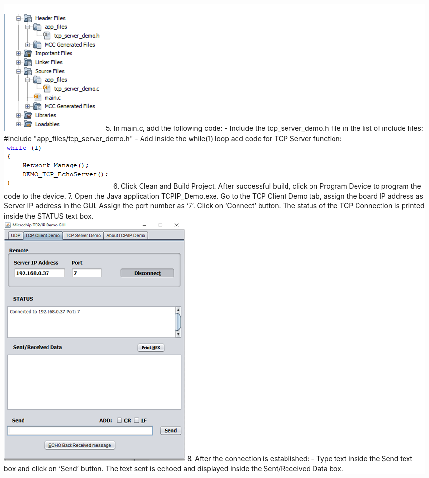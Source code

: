 <br><img src="images/ethxj60/tcpServerExample/headerFiles.png">
5.	In main.c, add the following code:
    - Include the tcp_server_demo.h file in the list of include files: 
    <br>#include "app_files/tcp_server_demo.h"
    - Add inside the while(1) loop add code for TCP Server function:
    <br><img src="images/ethxj60/tcpServerExample/while1.png">
6.	Click Clean and Build Project. After successful build, click on Program Device to program the code to the device.
7.	Open the Java application TCPIP_Demo.exe. Go to the TCP Client Demo tab, assign the board IP address as Server IP address in the GUI. Assign the port number as ‘7’. Click on ‘Connect’ button. The status of the TCP Connection is printed inside the STATUS text box.
<br><img src="images/ethxj60/tcpServerExample/tcpServerDemoGUI.png">
8.	After the connection is established:
    - Type text inside the Send text box and click on ‘Send’ button. The text sent is echoed and displayed inside the Sent/Received Data box.